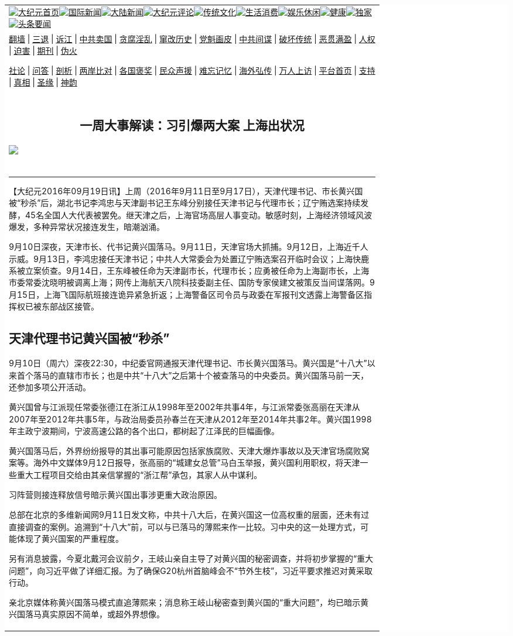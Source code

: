 <a name="1" id="1" target="_blank"></a><span id="1"></span>
<table align=center border="0"><tr><td colspan="2" VALIGN=TOP><a href="https://github.com/19920513/djy/blob/master/gb/nf1351518.md#1"><img src="https://raw.githubusercontent.com/19920513/www/master/t/djy/1.jpg" title="大纪元首页" alt="大纪元首页"></a><a href="https://github.com/19920513/djy/blob/master/gb/n24hr.md#1"><img src="https://raw.githubusercontent.com/19920513/www/master/t/djy/3.jpg" title="国际新闻" alt="国际新闻"></a><a href="https://github.com/19920513/djy/blob/master/gb/nsc413.md#1"><img src="https://raw.githubusercontent.com/19920513/www/master/t/djy/4.jpg" title="大陆新闻" alt="大陆新闻"></a><a href="https://github.com/19920513/djy/blob/master/gb/news392.md#1"><img src="https://raw.githubusercontent.com/19920513/www/master/t/djy/5.jpg" title="大纪元评论" alt="大纪元评论"></a><a href="https://github.com/19920513/djy/blob/master/gb/news2007.md#1"><img src="https://raw.githubusercontent.com/19920513/www/master/t/djy/6.jpg" title="传统文化" alt="传统文化"></a><a href="https://github.com/19920513/djy/blob/master/gb/news2008.md#1"><img src="https://raw.githubusercontent.com/19920513/www/master/t/djy/7.jpg" title="生活消费" alt="生活消费"></a><a href="https://github.com/19920513/djy/blob/master/gb/ncyule.md#1"><img src="https://raw.githubusercontent.com/19920513/www/master/t/djy/8.jpg" title="娱乐休闲" alt="娱乐休闲"></a><a href="https://github.com/19920513/djy/blob/master/gb/nsc1002.md#1"><img src="https://raw.githubusercontent.com/19920513/www/master/t/djy/9.jpg" title="健康" alt="健康"></a><a href="https://github.com/19920513/djy/blob/master/gb/nf6092.md#1"><img src="https://raw.githubusercontent.com/19920513/www/master/t/djy/10a.jpg" title="独家" alt="独家"></a><a href="https://github.com/19920513/djy/blob/master/gb/nf4514.md#1"><img src="https://raw.githubusercontent.com/19920513/www/master/t/djy/12a.jpg" title="头条要闻" alt="头条要闻"></a></td></tr>
<tr><td colspan="2" VALIGN=TOP><a target="_blank" href="https://github.com/19920513/www/blob/master/README.md?zsrh#1">翻墙</a> | <a target="_blank" href="https://github.com/19920513/djy/blob/master/gb/nf5657.md#1">三退</a> | <a target="_blank" href="https://github.com/19920513/djy/blob/master/gb/nf6124.md#1">诉江</a> | <a target="_blank" href="https://github.com/19920513/djy/blob/master/gb/nf1176117.md#1">中共卖国</a> | <a target="_blank" href="https://github.com/19920513/djy/blob/master/gb/nf5773.md#1">贪腐淫乱</a> | <a target="_blank" href="https://github.com/19920513/djy/blob/master/gb/nf1176115.md#1">窜改历史</a> | <a target="_blank" href="https://github.com/19920513/djy/blob/master/gb/nf1176107.md#1">党魁画皮</a> | <a target="_blank" href="https://github.com/19920513/djy/blob/master/gb/nf1320400.md#1">中共间谍</a> | <a target="_blank" href="https://github.com/19920513/djy/blob/master/gb/nf1176114.md#1">破坏传统</a> | <a target="_blank" href="https://github.com/19920513/ntdtv/blob/master/gb/prog447_1.md#1">恶贯满盈</a> | <a target="_blank" href="https://github.com/19920513/djy/blob/master/gb/ncid278.md#1">人权</a> | <a target="_blank" href="https://github.com/19920513/djy/blob/master/gb/nf1176111.md#1">迫害</a> | <a target="_blank" href="https://gitlab.com/szzdlab/mh-qikan/blob/master/README.md#1">期刊</a> | <a target="_blank" href="https://github.com/19920513/djy/blob/master/gb/nf5562.md#1">伪火</a></p><p><a target="_blank" href="https://github.com/19920513/djy/blob/master/gb/9p.md#1">社论</a> | <a target="_blank" href="https://github.com/19920513/djy/blob/master/gb/nf4378.md#1">问答</a> | <a target="_blank" href="https://github.com/19920513/djy/blob/master/gb/nf5792.md#1">剖析</a> | <a target="_blank" href="https://github.com/19920513/djy/blob/master/gb/nf5735.md#1">两岸比对</a> | <a target="_blank" href="https://github.com/19920513/djy/blob/master/gb/nf6119.md#1">各国褒奖</a> | <a target="_blank" href="https://github.com/19920513/djy/blob/master/gb/nf6120.md#1">民众声援</a> | <a target="_blank" href="https://github.com/19920513/djy/blob/master/gb/nf1188594.md#1">难忘记忆</a> | <a target="_blank" href="https://github.com/19920513/djy/blob/master/gb/nf3180.md#1">海外弘传</a> | <a target="_blank" href="https://github.com/19920513/djy/blob/master/gb/nf5410.md#1">万人上访</a> | <a target="_blank" href="https://github.com/19920513/www/blob/master/README.md?zsrh#1">平台首页</a> | <a target="_blank" href="https://github.com/19920513/djy/blob/master/gb/nf4386.md#1">支持</a> | <a target="_blank" href="https://github.com/19920513/djy/blob/master/gb/nf4389.md#1">真相</a> | <a target="_blank" href="https://github.com/19920513/djy/blob/master/gb/nf5790.md#1">圣缘</a> | <a target="_blank" href="https://github.com/19920513/djy/blob/master/gb/nf4786.md#1">神韵</a></td></tr>
<tr><td VALIGN=TOP width="626"><h2 align=center>一周大事解读：习引爆两大案 上海出状况</h2>
<img width="600" src="https://i.epochtimes.com/assets/uploads/2016/09/Weekly-report_20160917-600x400.jpg" />
<h6></h6>
<hr>
	<p>【大纪元2016年09月19日讯】上周（2016年9月11日至9月17日），天津代理书记、市长黄兴国被“秒杀”后，湖北书记李鸿忠与天津副书记王东峰分别接任天津书记与代理市长；辽宁贿选案持续发酵，45名全国人大代表被罢免。继天津之后，上海官场高层人事变动。敏感时刻，上海经济领域风波爆发，多种异常状况接连发生，暗潮汹涌。</p>
<p>9月10日深夜，天津市长、代书记黄兴国落马。9月11日，天津官场大抓捕。9月12日，上海近千人示威。9月13日，李鸿忠接任天津书记；中共人大常委会为处置辽宁贿选案召开临时会议；上海快鹿系被立案侦查。9月14日，王东峰被任命为天津副市长，代理市长；应勇被任命为上海副市长，上海市委常委沈晓明被调离上海；网传上海航天八院科技委副主任、国防专家侯建文被策反当间谍落网。9月15日，上海飞国际航班接连诡异紧急折返；上海警备区司令员与政委在军报刊文透露上海警备区指挥权已被东部战区接管。</p>
<h2>天津代理书记黄兴国被“秒杀”</h2>
<p>9月10日（周六）深夜22:30，中纪委官网通报天津代理书记、市长黄兴国落马。黄兴国是“十八大”以来首个落马的直辖市市长；也是中共“十八大”之后第十个被查落马的中央委员。黄兴国落马前一天，还参加多项公开活动。</p>
<p>黄兴国曾与江派现任常委张德江在浙江从1998年至2002年共事4年，与江派常委张高丽在天津从2007年至2012年共事5年，与政治局委员孙春兰在天津从2012年至2014年共事2年。黄兴国1998年主政宁波期间，宁波高速公路的各个出口，都树起了江泽民的巨幅画像。</p>
<p>黄兴国落马后，外界纷纷报导的其出事可能原因包括家族腐败、天津大爆炸事故以及天津官场腐败窝案等。海外中文媒体9月12日报导，张高丽的“城建女总管”马白玉举报，黄兴国利用职权，将天津一些重大工程项目交给由其亲信掌握的“浙江帮”承包，其家人从中谋利。</p>
<p>习阵营则接连释放信号暗示黄兴国出事涉更重大政治原因。</p>
<p>总部在北京的多维新闻网9月11日发文称，中共十八大后，在黄兴国这一位高权重的层面，还未有过直接调查的案例。追溯到“十八大”前，可以与已落马的薄熙来作一比较。习中央的这一处理方式，可能体现了黄兴国案的严重程度。</p>
<p>另有消息披露，今夏北戴河会议前夕，王岐山亲自主导了对黄兴国的秘密调查，并将初步掌握的“重大问题”，向习近平做了详细汇报。为了确保G20杭州首脑峰会不“节外生枝”，习近平要求推迟对黄采取行动。</p>
<p>亲北京媒体称黄兴国落马模式直追薄熙来；消息称王岐山秘密查到黄兴国的“重大问题”，均已暗示黄兴国落马真实原因不简单，或超外界想像。</p>